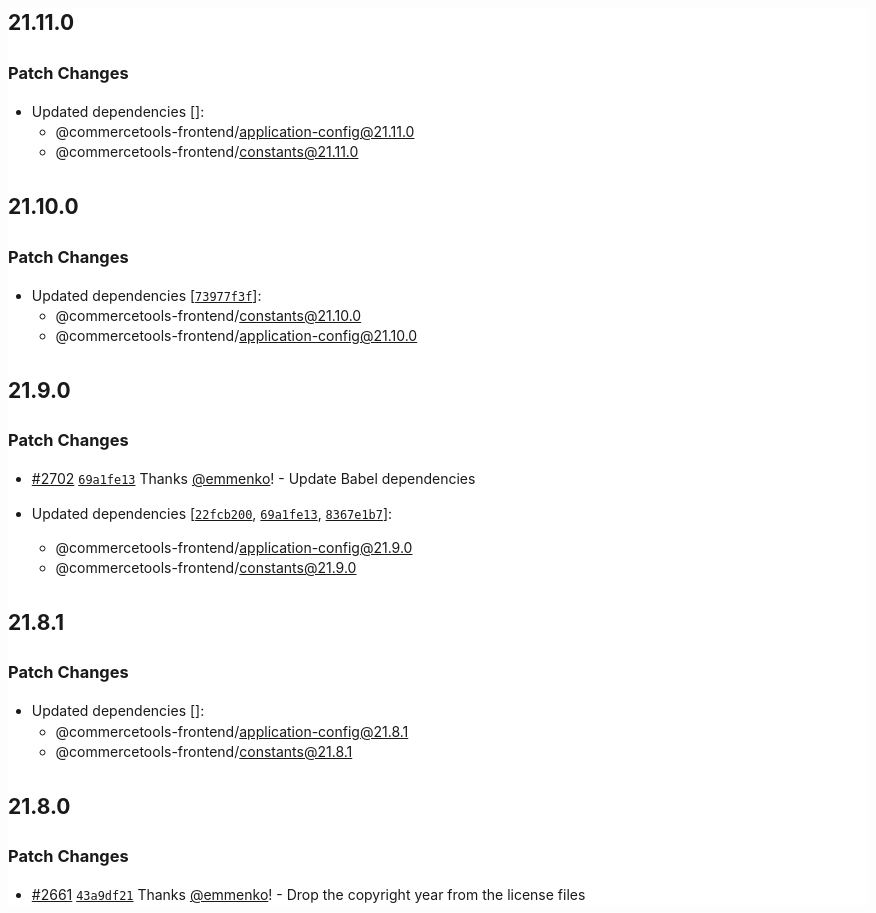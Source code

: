 ## 21.11.0

### Patch Changes

- Updated dependencies []:
  - @commercetools-frontend/application-config@21.11.0
  - @commercetools-frontend/constants@21.11.0

## 21.10.0

### Patch Changes

- Updated dependencies [[`73977f3f`](https://github.com/commercetools/merchant-center-application-kit/commit/73977f3fcc52acd6195b698c37b8a9a80547670d)]:
  - @commercetools-frontend/constants@21.10.0
  - @commercetools-frontend/application-config@21.10.0

## 21.9.0

### Patch Changes

- [#2702](https://github.com/commercetools/merchant-center-application-kit/pull/2702) [`69a1fe13`](https://github.com/commercetools/merchant-center-application-kit/commit/69a1fe13362188977c0a9df86754634fdc81a413) Thanks [@emmenko](https://github.com/emmenko)! - Update Babel dependencies

- Updated dependencies [[`22fcb200`](https://github.com/commercetools/merchant-center-application-kit/commit/22fcb2007879bd8b10b0a5b70d02490162554e57), [`69a1fe13`](https://github.com/commercetools/merchant-center-application-kit/commit/69a1fe13362188977c0a9df86754634fdc81a413), [`8367e1b7`](https://github.com/commercetools/merchant-center-application-kit/commit/8367e1b71777b29d328e037148439418a66c0a72)]:
  - @commercetools-frontend/application-config@21.9.0
  - @commercetools-frontend/constants@21.9.0

## 21.8.1

### Patch Changes

- Updated dependencies []:
  - @commercetools-frontend/application-config@21.8.1
  - @commercetools-frontend/constants@21.8.1

## 21.8.0

### Patch Changes

- [#2661](https://github.com/commercetools/merchant-center-application-kit/pull/2661) [`43a9df21`](https://github.com/commercetools/merchant-center-application-kit/commit/43a9df2193000b49a0299c02d5218c50d71567ed) Thanks [@emmenko](https://github.com/emmenko)! - Drop the copyright year from the license files
